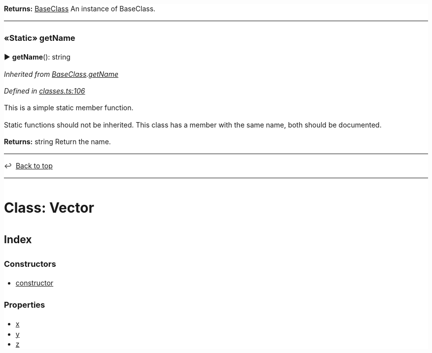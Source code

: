 
**Returns:** [BaseClass](#class-baseclass)
An instance of BaseClass.






___

<a id="subclassb.getname-2"></a>

### «Static» getName

► **getName**(): string



*Inherited from [BaseClass](#class-baseclass).[getName](#baseclass.getname-2)*

*Defined in [classes.ts:106](https://github.com/tgreyuk/typedoc-plugin-markdown/blob/master/tests/src/classes.ts#L106)*

This is a simple static member function.

Static functions should not be inherited. This class has a
member with the same name, both should be documented.





**Returns:** string
Return the name.






___

↩&nbsp;&nbsp;[Back to top](#typedoc-plugin-markdown)

---





# Class: Vector

## Index

### Constructors

* [constructor](#vector.constructor)


### Properties

* [x](#vector.x-1)
* [y](#vector.y-1)
* [z](#vector.z-1)

